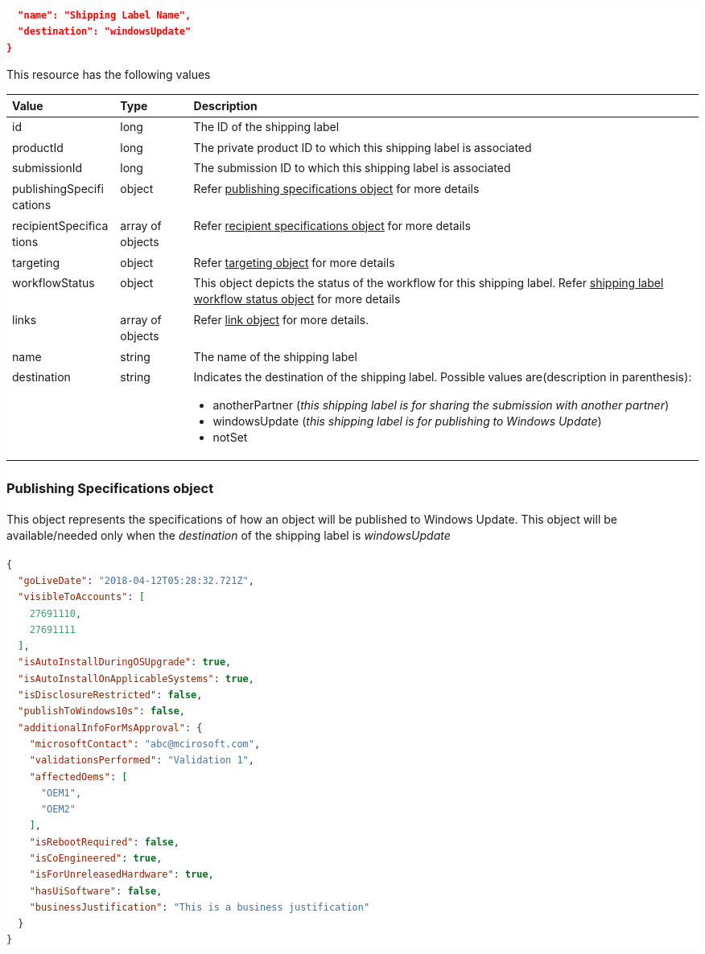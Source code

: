 ```json
  "name": "Shipping Label Name",
  "destination": "windowsUpdate"
}
```
This resource has the following values

| Value | Type | Description |
|:--|:--|:--|
|id|long|The ID of the shipping label|
|productId|long|The private product ID to which this shipping label is associated|
|submissionId|long|The submission ID to which this shipping label is associated|
|publishingSpecifications|object|Refer [publishing specifications object](#publishing-specifications-object) for more details|
|recipientSpecifications|array of objects|Refer [recipient specifications object](#recipient-specifications-object) for more details|
|targeting|object|Refer [targeting object](#targeting-object) for more details|
|workflowStatus|object|This object depicts the status of the workflow for this shipping label. Refer [shipping label workflow status object](#shipping-label-workflow-status-object)  for more details|
|links|array of objects|Refer [link object](get-product-data.md#link-object)  for more details.|
|name|string|The name of the shipping label|
|destination|string|Indicates the destination of the shipping label. Possible values are(description in parenthesis): <ul><li>anotherPartner (*this shipping label is for sharing the submission with another partner*)</li><li>windowsUpdate (*this shipping label is for publishing to Windows Update*)</li><li>notSet</li></ul>|

### Publishing Specifications object

This object represents the specifications of how an object will be published to Windows Update. This object will be available/needed only when the *destination* of the shipping label is *windowsUpdate*

```json
{
  "goLiveDate": "2018-04-12T05:28:32.721Z",
  "visibleToAccounts": [
    27691110,
    27691111
  ],
  "isAutoInstallDuringOSUpgrade": true,
  "isAutoInstallOnApplicableSystems": true,
  "isDisclosureRestricted": false,
  "publishToWindows10s": false,
  "additionalInfoForMsApproval": {
    "microsoftContact": "abc@mcirosoft.com",
    "validationsPerformed": "Validation 1",
    "affectedOems": [
      "OEM1",
      "OEM2"
    ],
    "isRebootRequired": false,
    "isCoEngineered": true,
    "isForUnreleasedHardware": true,
    "hasUiSoftware": false,
    "businessJustification": "This is a business justification"
  }
}
```
